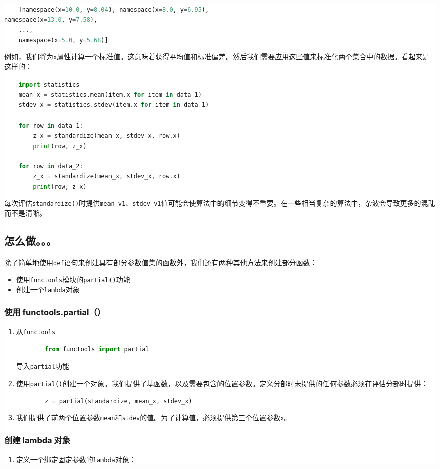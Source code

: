 ```py
    [namespace(x=10.0, y=8.04), namespace(x=8.0, y=6.95), 
namespace(x=13.0, y=7.58), 
    ..., 
    namespace(x=5.0, y=5.68)] 

```

例如，我们将为`x`属性计算一个标准值。这意味着获得平均值和标准偏差。然后我们需要应用这些值来标准化两个集合中的数据。看起来是这样的：

```py
    import statistics 
    mean_x = statistics.mean(item.x for item in data_1) 
    stdev_x = statistics.stdev(item.x for item in data_1) 

    for row in data_1: 
        z_x = standardize(mean_x, stdev_x, row.x) 
        print(row, z_x) 

    for row in data_2: 
        z_x = standardize(mean_x, stdev_x, row.x) 
        print(row, z_x) 

```

每次评估`standardize()`时提供`mean_v1`、`stdev_v1`值可能会使算法中的细节变得不重要。在一些相当复杂的算法中，杂波会导致更多的混乱而不是清晰。

## 怎么做。。。

除了简单地使用`def`语句来创建具有部分参数值集的函数外，我们还有两种其他方法来创建部分函数：

*   使用`functools`模块的`partial()`功能
*   创建一个`lambda`对象

### 使用 functools.partial（）

1.  从`functools`

    ```py
            from functools import partial 

    ```

    导入`partial`功能
2.  使用`partial()`创建一个对象。我们提供了基函数，以及需要包含的位置参数。定义分部时未提供的任何参数必须在评估分部时提供：

    ```py
            z = partial(standardize, mean_x, stdev_x) 

    ```

3.  我们提供了前两个位置参数`mean`和`stdev`的值。为了计算值，必须提供第三个位置参数`x`。

### 创建 lambda 对象

1.  定义一个绑定固定参数的`lambda`对象：
